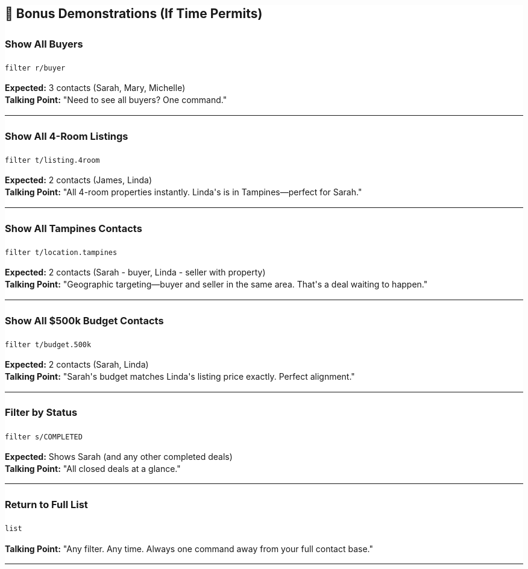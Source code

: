
## 🎁 Bonus Demonstrations (If Time Permits)

### Show All Buyers
```bash
filter r/buyer
```
**Expected:** 3 contacts (Sarah, Mary, Michelle)  
**Talking Point:** "Need to see all buyers? One command."

---

### Show All 4-Room Listings
```bash
filter t/listing.4room
```
**Expected:** 2 contacts (James, Linda)  
**Talking Point:** "All 4-room properties instantly. Linda's is in Tampines—perfect for Sarah."

---

### Show All Tampines Contacts
```bash
filter t/location.tampines
```
**Expected:** 2 contacts (Sarah - buyer, Linda - seller with property)  
**Talking Point:** "Geographic targeting—buyer and seller in the same area. That's a deal waiting to happen."

---

### Show All $500k Budget Contacts
```bash
filter t/budget.500k
```
**Expected:** 2 contacts (Sarah, Linda)  
**Talking Point:** "Sarah's budget matches Linda's listing price exactly. Perfect alignment."

---

### Filter by Status
```bash
filter s/COMPLETED
```
**Expected:** Shows Sarah (and any other completed deals)  
**Talking Point:** "All closed deals at a glance."

---

### Return to Full List
```bash
list
```
**Talking Point:** "Any filter. Any time. Always one command away from your full contact base."

---